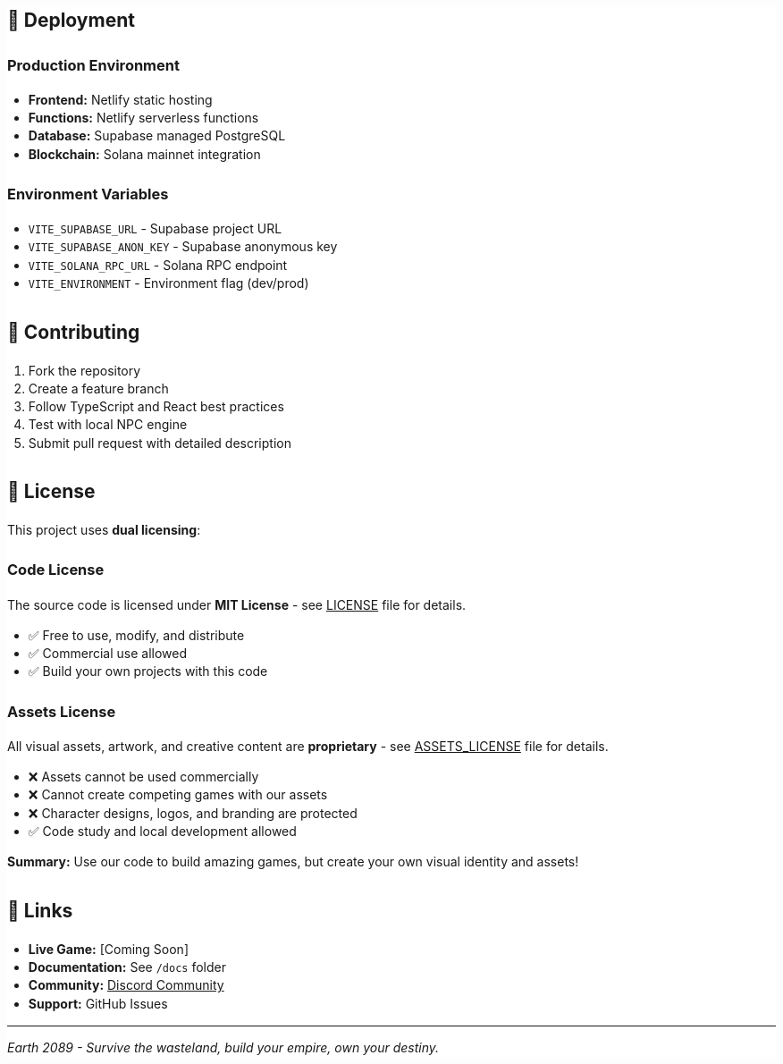 ## 🚀 Deployment

### Production Environment
- **Frontend:** Netlify static hosting
- **Functions:** Netlify serverless functions
- **Database:** Supabase managed PostgreSQL
- **Blockchain:** Solana mainnet integration

### Environment Variables
- `VITE_SUPABASE_URL` - Supabase project URL
- `VITE_SUPABASE_ANON_KEY` - Supabase anonymous key
- `VITE_SOLANA_RPC_URL` - Solana RPC endpoint
- `VITE_ENVIRONMENT` - Environment flag (dev/prod)

## 🤝 Contributing

1. Fork the repository
2. Create a feature branch
3. Follow TypeScript and React best practices
4. Test with local NPC engine
5. Submit pull request with detailed description

## 📜 License

This project uses **dual licensing**:

### Code License
The source code is licensed under **MIT License** - see [LICENSE](LICENSE) file for details.
- ✅ Free to use, modify, and distribute
- ✅ Commercial use allowed
- ✅ Build your own projects with this code

### Assets License
All visual assets, artwork, and creative content are **proprietary** - see [ASSETS_LICENSE](ASSETS_LICENSE) file for details.
- ❌ Assets cannot be used commercially
- ❌ Cannot create competing games with our assets
- ❌ Character designs, logos, and branding are protected
- ✅ Code study and local development allowed

**Summary:** Use our code to build amazing games, but create your own visual identity and assets!

## 🔗 Links

- **Live Game:** [Coming Soon]
- **Documentation:** See `/docs` folder
- **Community:** [Discord Community](https://discord.gg/nothingdao)
- **Support:** GitHub Issues

---

*Earth 2089 - Survive the wasteland, build your empire, own your destiny.*